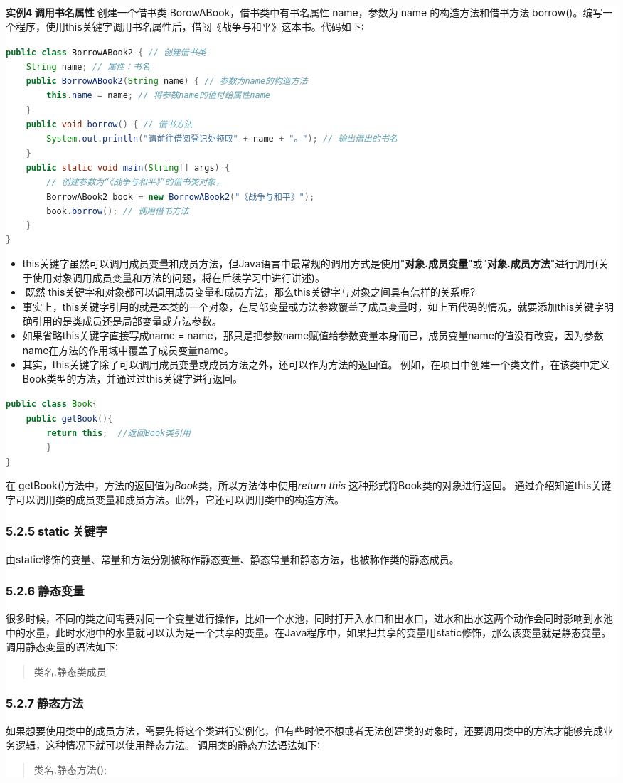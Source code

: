 
**实例4 调用书名属性**
创建一个借书类 BorowABook，借书类中有书名属性 name，参数为 name 的构造方法和借书方法 borrow()。编写一个程序，使用this关键字调用书名属性后，借阅《战争与和平》这本书。代码如下∶

```java
public class BorrowABook2 { // 创建借书类
	String name; // 属性：书名
	public BorrowABook2(String name) { // 参数为name的构造方法
		this.name = name; // 将参数name的值付给属性name
	}
	public void borrow() { // 借书方法
		System.out.println("请前往借阅登记处领取" + name + "。"); // 输出借出的书名
	}
	public static void main(String[] args) {
		// 创建参数为“《战争与和平》”的借书类对象，
		BorrowABook2 book = new BorrowABook2("《战争与和平》");
		book.borrow(); // 调用借书方法
	}
}

```
- this关键字虽然可以调用成员变量和成员方法，但Java语言中最常规的调用方式是使用"**对象.成员变量**"或"**对象.成员方法**"进行调用(关于使用对象调用成员变量和方法的问题，将在后续学习中进行讲述)。
-  既然 this关键字和对象都可以调用成员变量和成员方法，那么this关键字与对象之间具有怎样的关系呢? 
- 事实上，this关键字引用的就是本类的一个对象，在局部变量或方法参数覆盖了成员变量时，如上面代码的情况，就要添加this关键字明确引用的是类成员还是局部变量或方法参数。 
- 如果省略this关键字直接写成name = name，那只是把参数name赋值给参数变量本身而已，成员变量name的值没有改变，因为参数name在方法的作用域中覆盖了成员变量name。 
- 其实，this关键字除了可以调用成员变量或成员方法之外，还可以作为方法的返回值。 例如，在项目中创建一个类文件，在该类中定义Book类型的方法，并通过过this关键字进行返回。

```java
public class Book{
	public getBook(){
		return this;  //返回Book类引用
		}
}
```
在 getBook()方法中，方法的返回值为*Book*类，所以方法体中使用*return this* 这种形式将Book类的对象进行返回。 通过介绍知道this关键字可以调用类的成员变量和成员方法。此外，它还可以调用类中的构造方法。

### 5.2.5 static 关键字

由static修饰的变量、常量和方法分别被称作静态变量、静态常量和静态方法，也被称作类的静态成员。

### 5.2.6 静态变量

很多时候，不同的类之间需要对同一个变量进行操作，比如一个水池，同时打开入水口和出水口，进水和出水这两个动作会同时影响到水池中的水量，此时水池中的水量就可以认为是一个共享的变量。在Java程序中，如果把共享的变量用static修饰，那么该变量就是静态变量。 调用静态变量的语法如下∶ 

> 类名.静态类成员

### 5.2.7 静态方法

如果想要使用类中的成员方法，需要先将这个类进行实例化，但有些时候不想或者无法创建类的对象时，还要调用类中的方法才能够完成业务逻辑，这种情况下就可以使用静态方法。 调用类的静态方法语法如下∶

> 类名.静态方法();
